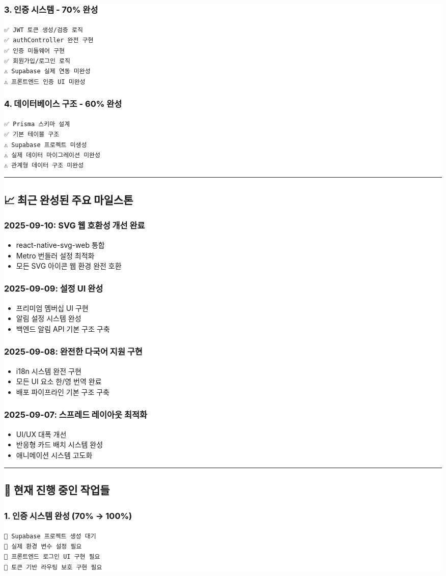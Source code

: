 ### **3. 인증 시스템 - 70% 완성**
```
✅ JWT 토큰 생성/검증 로직
✅ authController 완전 구현
✅ 인증 미들웨어 구현
✅ 회원가입/로그인 로직
⚠️ Supabase 실제 연동 미완성
⚠️ 프론트엔드 인증 UI 미완성
```

### **4. 데이터베이스 구조 - 60% 완성**
```
✅ Prisma 스키마 설계
✅ 기본 테이블 구조
⚠️ Supabase 프로젝트 미생성
⚠️ 실제 데이터 마이그레이션 미완성
⚠️ 관계형 데이터 구조 미완성
```

---

## 📈 **최근 완성된 주요 마일스톤**

### **2025-09-10: SVG 웹 호환성 개선 완료**
- react-native-svg-web 통합
- Metro 번들러 설정 최적화
- 모든 SVG 아이콘 웹 환경 완전 호환

### **2025-09-09: 설정 UI 완성**
- 프리미엄 멤버십 UI 구현
- 알림 설정 시스템 완성
- 백엔드 알림 API 기본 구조 구축

### **2025-09-08: 완전한 다국어 지원 구현**
- i18n 시스템 완전 구현
- 모든 UI 요소 한/영 번역 완료
- 배포 파이프라인 기본 구조 구축

### **2025-09-07: 스프레드 레이아웃 최적화**
- UI/UX 대폭 개선
- 반응형 카드 배치 시스템 완성
- 애니메이션 시스템 고도화

---

## 🔄 **현재 진행 중인 작업들**

### **1. 인증 시스템 완성 (70% → 100%)**
```
🔄 Supabase 프로젝트 생성 대기
🔄 실제 환경 변수 설정 필요
🔄 프론트엔드 로그인 UI 구현 필요
🔄 토큰 기반 라우팅 보호 구현 필요
```
